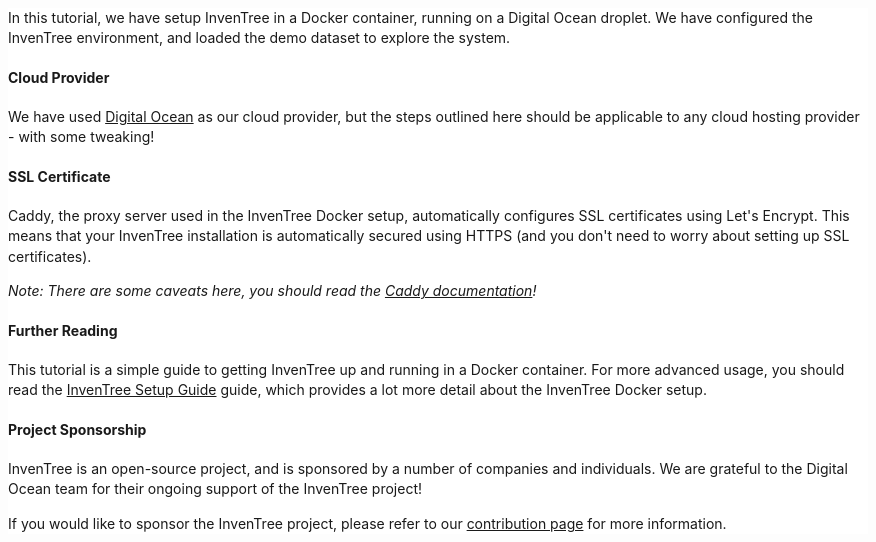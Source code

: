 In this tutorial, we have setup InvenTree in a Docker container, running on a Digital Ocean droplet. We have configured the InvenTree environment, and loaded the demo dataset to explore the system.

#### Cloud Provider

We have used [Digital Ocean](https://www.digitalocean.com/) as our cloud provider, but the steps outlined here should be applicable to any cloud hosting provider - with some tweaking!

#### SSL Certificate

Caddy, the proxy server used in the InvenTree Docker setup, automatically configures SSL certificates using Let's Encrypt. This means that your InvenTree installation is automatically secured using HTTPS (and you don't need to worry about setting up SSL certificates).

*Note: There are some caveats here, you should read the [Caddy documentation](https://caddyserver.com/docs/automatic-https)!*

#### Further Reading

This tutorial is a simple guide to getting InvenTree up and running in a Docker container. For more advanced usage, you should read the [InvenTree Setup Guide](https://docs.inventree.org/en/stable/start/intro/) guide, which provides a lot more detail about the InvenTree Docker setup.

#### Project Sponsorship

InvenTree is an open-source project, and is sponsored by a number of companies and individuals. We are grateful to the Digital Ocean team for their ongoing support of the InvenTree project!

If you would like to sponsor the InvenTree project, please refer to our [contribution page](/contribute#sponsor) for more information.